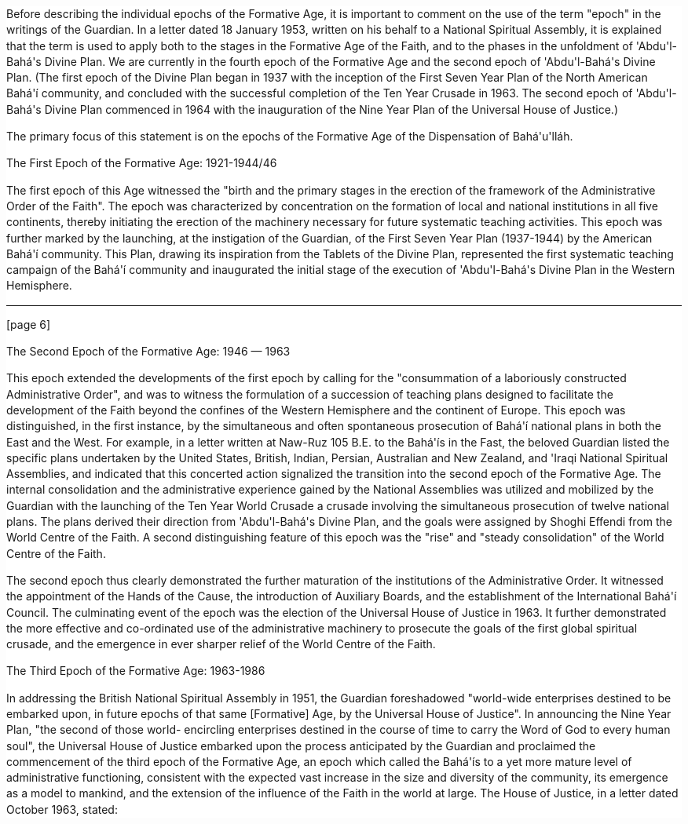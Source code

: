 Before describing the individual epochs of the Formative Age, it is important to comment on the use of the term "epoch" in the writings of the Guardian. In a letter dated 18 January 1953, written on his behalf to a National Spiritual Assembly, it is explained that the term is used to apply both to the stages in the Formative Age of the Faith, and to the phases in the unfoldment of 'Abdu'l-Bahá's Divine Plan. We are currently in the fourth epoch of the Formative Age and the second epoch of 'Abdu'l-Bahá's Divine Plan. (The first epoch of the Divine Plan began in 1937 with the inception of the First Seven Year Plan of the North American Bahá'í community, and concluded with the successful completion of the Ten Year Crusade in 1963. The second epoch of 'Abdu'l-Bahá's Divine Plan commenced in 1964 with the inauguration of the Nine Year Plan of the Universal House of Justice.)

The primary focus of this statement is on the epochs of the Formative Age of the Dispensation of Bahá'u'lláh.

The First Epoch of the Formative Age: 1921-1944/46

The first epoch of this Age witnessed the "birth and the primary stages in the erection of the framework of the Administrative Order of the Faith". The epoch was characterized by concentration on the formation of local and national institutions in all five continents, thereby initiating the erection of the machinery necessary for future systematic teaching activities. This epoch was further marked by the launching, at the instigation of the Guardian, of the First Seven Year Plan (1937-1944) by the American Bahá'í community. This Plan, drawing its inspiration from the Tablets of the Divine Plan, represented the first systematic teaching campaign of the Bahá'í community and inaugurated the initial stage of the execution of 'Abdu'l-Bahá's Divine Plan in the Western Hemisphere.

* * *

\[page 6\]

The Second Epoch of the Formative Age: 1946 — 1963

This epoch extended the developments of the first epoch by calling for the "consummation of a laboriously constructed Administrative Order", and was to witness the formulation of a succession of teaching plans designed to facilitate the development of the Faith beyond the confines of the Western Hemisphere and the continent of Europe. This epoch was distinguished, in the first instance, by the simultaneous and often spontaneous prosecution of Bahá'í national plans in both the East and the West. For example, in a letter written at Naw-Ruz 105 B.E. to the Bahá'ís in the Fast, the beloved Guardian listed the specific plans undertaken by the United States, British, Indian, Persian, Australian and New Zealand, and 'Iraqi National Spiritual Assemblies, and indicated that this concerted action signalized the transition into the second epoch of the Formative Age. The internal consolidation and the administrative experience gained by the National Assemblies was utilized and mobilized by the Guardian with the launching of the Ten Year World Crusade a crusade involving the simultaneous prosecution of twelve national plans. The plans derived their direction from 'Abdu'l-Bahá's Divine Plan, and the goals were assigned by Shoghi Effendi from the World Centre of the Faith. A second distinguishing feature of this epoch was the "rise" and "steady consolidation" of the World Centre of the Faith.

The second epoch thus clearly demonstrated the further maturation of the institutions of the Administrative Order. It witnessed the appointment of the Hands of the Cause, the introduction of Auxiliary Boards, and the establishment of the International Bahá'í Council. The culminating event of the epoch was the election of the Universal House of Justice in 1963. It further demonstrated the more effective and co-ordinated use of the administrative machinery to prosecute the goals of the first global spiritual crusade, and the emergence in ever sharper relief of the World Centre of the Faith.

The Third Epoch of the Formative Age: 1963-1986

In addressing the British National Spiritual Assembly in 1951, the Guardian foreshadowed "world-wide enterprises destined to be embarked upon, in future epochs of that same \[Formative\] Age, by the Universal House of Justice". In announcing the Nine Year Plan, "the second of those world- encircling enterprises destined in the course of time to carry the Word of God to every human soul", the Universal House of Justice embarked upon the process anticipated by the Guardian and proclaimed the commencement of the third epoch of the Formative Age, an epoch which called the Bahá'ís to a yet more mature level of administrative functioning, consistent with the expected vast increase in the size and diversity of the community, its emergence as a model to mankind, and the extension of the influence of the Faith in the world at large. The House of Justice, in a letter dated October 1963, stated:
